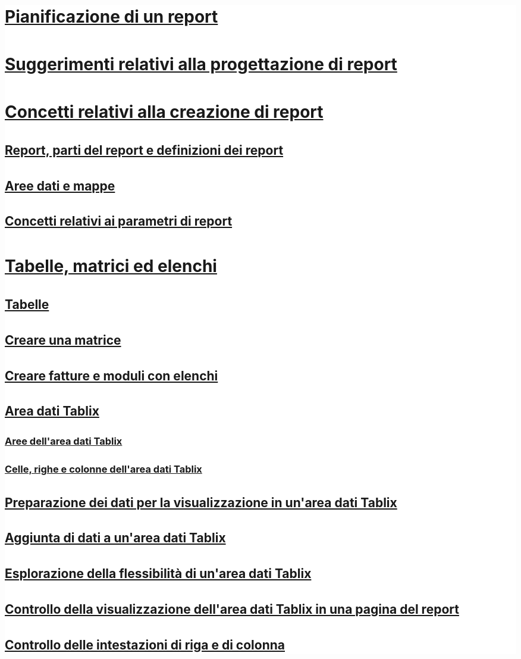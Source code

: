# [Pianificazione di un report](planning-a-report-report-builder.md)  
# [Suggerimenti relativi alla progettazione di report](report-design-tips-report-builder-and-ssrs.md)  
# [Concetti relativi alla creazione di report](report-authoring-concepts-report-builder-and-ssrs.md)  
## [Report, parti del report e definizioni dei report](reports-report-parts-and-report-definitions-report-builder-and-ssrs.md)  
## [Aree dati e mappe](data-regions-and-maps-report-builder-and-ssrs.md)  
## [Concetti relativi ai parametri di report](report-parameters-concepts-report-builder-and-ssrs.md)  
# [Tabelle, matrici ed elenchi](tables-matrices-and-lists-report-builder-and-ssrs.md)  
## [Tabelle](tables-report-builder-and-ssrs.md)  
## [Creare una matrice](create-a-matrix-report-builder-and-ssrs.md)  
## [Creare fatture e moduli con elenchi](create-invoices-and-forms-with-lists-report-builder-and-ssrs.md)  
## [Area dati Tablix](tablix-data-region-report-builder-and-ssrs.md)  
### [Aree dell'area dati Tablix](tablix-data-region-areas-report-builder-and-ssrs.md)  
### [Celle, righe e colonne dell'area dati Tablix](tablix-data-region-cells-rows-and-columns-report-builder-and-ssrs.md)  
## [Preparazione dei dati per la visualizzazione in un'area dati Tablix](preparing-data-for-display-in-a-tablix-data-region-report-builder-and-ssrs.md)  
## [Aggiunta di dati a un'area dati Tablix](adding-data-to-a-tablix-data-region-report-builder-and-ssrs.md)  
## [Esplorazione della flessibilità di un'area dati Tablix](exploring-the-flexibility-of-a-tablix-data-region-report-builder-and-ssrs.md)  
## [Controllo della visualizzazione dell'area dati Tablix in una pagina del report](controlling-the-tablix-data-region-display-on-a-report-page.md)  
## [Controllo delle intestazioni di riga e di colonna](controlling-row-and-column-headings-report-builder-and-ssrs.md)  